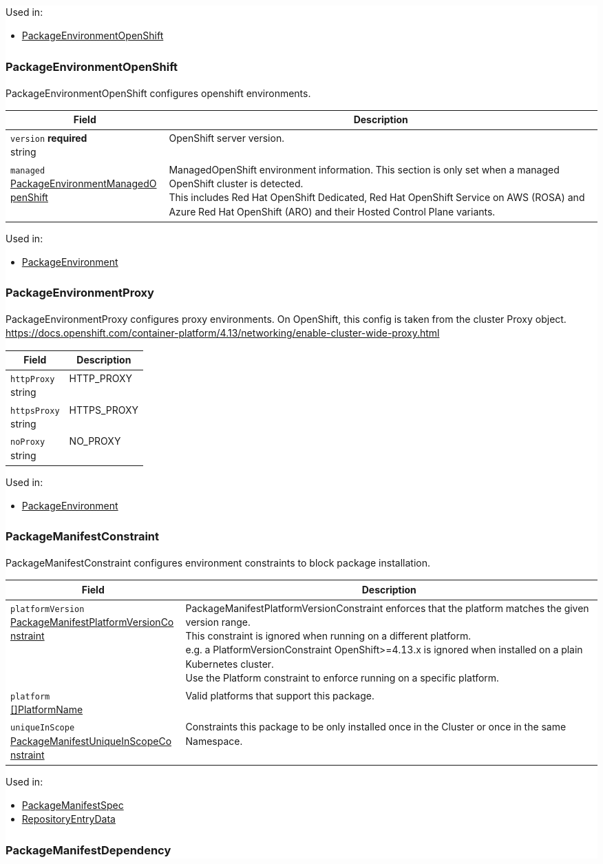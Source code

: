 
Used in:
* [PackageEnvironmentOpenShift](#packageenvironmentopenshift)


### PackageEnvironmentOpenShift

PackageEnvironmentOpenShift configures openshift environments.

| Field | Description |
| ----- | ----------- |
| `version` <b>required</b><br>string | OpenShift server version. |
| `managed` <br><a href="#packageenvironmentmanagedopenshift">PackageEnvironmentManagedOpenShift</a> | ManagedOpenShift environment information. This section is only set when a managed OpenShift cluster is detected.<br>This includes Red Hat OpenShift Dedicated, Red Hat OpenShift Service on AWS (ROSA) and<br>Azure Red Hat OpenShift (ARO) and their Hosted Control Plane variants. |


Used in:
* [PackageEnvironment](#packageenvironment)


### PackageEnvironmentProxy

PackageEnvironmentProxy configures proxy environments.
On OpenShift, this config is taken from the cluster Proxy object.
https://docs.openshift.com/container-platform/4.13/networking/enable-cluster-wide-proxy.html

| Field | Description |
| ----- | ----------- |
| `httpProxy` <br>string | HTTP_PROXY |
| `httpsProxy` <br>string | HTTPS_PROXY |
| `noProxy` <br>string | NO_PROXY |


Used in:
* [PackageEnvironment](#packageenvironment)


### PackageManifestConstraint

PackageManifestConstraint configures environment constraints to block package installation.

| Field | Description |
| ----- | ----------- |
| `platformVersion` <br><a href="#packagemanifestplatformversionconstraint">PackageManifestPlatformVersionConstraint</a> | PackageManifestPlatformVersionConstraint enforces that the platform matches the given version range.<br>This constraint is ignored when running on a different platform.<br>e.g. a PlatformVersionConstraint OpenShift>=4.13.x is ignored when installed on a plain Kubernetes cluster.<br>Use the Platform constraint to enforce running on a specific platform. |
| `platform` <br><a href="#platformname">[]PlatformName</a> | Valid platforms that support this package. |
| `uniqueInScope` <br><a href="#packagemanifestuniqueinscopeconstraint">PackageManifestUniqueInScopeConstraint</a> | Constraints this package to be only installed once in the Cluster or once in the same Namespace. |


Used in:
* [PackageManifestSpec](#packagemanifestspec)
* [RepositoryEntryData](#repositoryentrydata)


### PackageManifestDependency
